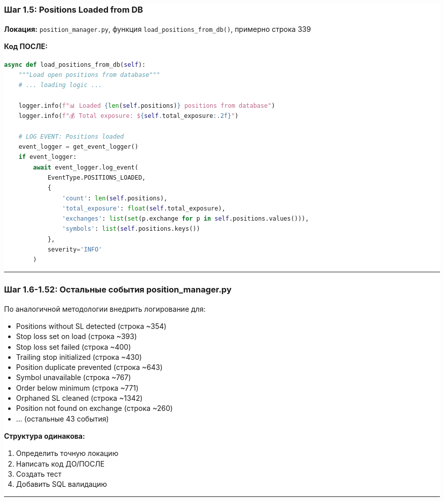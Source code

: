 
### Шаг 1.5: Positions Loaded from DB

**Локация:** `position_manager.py`, функция `load_positions_from_db()`, примерно строка 339

**Код ПОСЛЕ:**
```python
async def load_positions_from_db(self):
    """Load open positions from database"""
    # ... loading logic ...

    logger.info(f"📊 Loaded {len(self.positions)} positions from database")
    logger.info(f"💰 Total exposure: ${self.total_exposure:.2f}")

    # LOG EVENT: Positions loaded
    event_logger = get_event_logger()
    if event_logger:
        await event_logger.log_event(
            EventType.POSITIONS_LOADED,
            {
                'count': len(self.positions),
                'total_exposure': float(self.total_exposure),
                'exchanges': list(set(p.exchange for p in self.positions.values())),
                'symbols': list(self.positions.keys())
            },
            severity='INFO'
        )
```

---

### Шаг 1.6-1.52: Остальные события position_manager.py

По аналогичной методологии внедрить логирование для:

- Positions without SL detected (строка ~354)
- Stop loss set on load (строка ~393)
- Stop loss set failed (строка ~400)
- Trailing stop initialized (строка ~430)
- Position duplicate prevented (строка ~643)
- Symbol unavailable (строка ~767)
- Order below minimum (строка ~771)
- Orphaned SL cleaned (строка ~1342)
- Position not found on exchange (строка ~260)
- ... (остальные 43 события)

**Структура одинакова:**
1. Определить точную локацию
2. Написать код ДО/ПОСЛЕ
3. Создать тест
4. Добавить SQL валидацию

---
